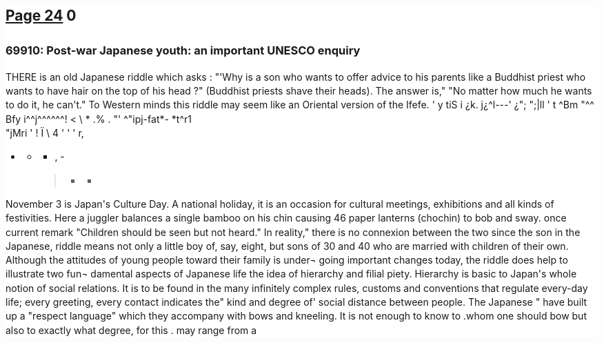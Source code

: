 ## [Page 24](https://demo.humlab.umu.se/courier/069916engo.pdf#page=24) 0
### 69910: Post-war Japanese youth: an important UNESCO enquiry
THERE is an old Japanese riddle
which asks : "'Why is a son who
wants to offer advice to his
parents like a Buddhist priest who
wants to have hair on the top of his
head ?" (Buddhist priests shave their
heads). The answer is," "No matter
how much he wants to do it, he can't."
To Western minds this riddle may
seem like an Oriental version of the
Ifefe. '
y
tiS
i
¿k. j¿^l---' ¿";
";|ll ' t ^Bm
"^^
Bfy i^^j^^^^^^! < \ *
.%
. "' ^"ipj-fat*- *t^r1\
"jMri '
! Ï
\ 4 ' ' '
r,
* - * , -
	> * -	
November 3 is Japan's Culture Day.
A national holiday, it is an occasion for
cultural meetings, exhibitions and all kinds
of festivities. Here a juggler balances
a single bamboo on his chin causing 46
paper lanterns (chochin) to bob and sway.
once current remark "Children should
be seen but not heard." In reality,"
there is no connexion between the two
since the son in the Japanese, riddle
means not only a little boy of, say,
eight, but sons of 30 and 40 who are
married with children of their own.
Although the attitudes of young
people toward their family is under¬
going important changes today, the
riddle does help to illustrate two fun¬
damental aspects of Japanese life the
idea of hierarchy and filial piety.
Hierarchy is basic to Japan's whole
notion of social relations. It is to be
found in the many infinitely complex
rules, customs and conventions that
regulate every-day life; every greeting,
every contact indicates the" kind and
degree of' social distance between
people. The Japanese " have built up
a "respect language" which they
accompany with bows and kneeling. It
is not enough to know to .whom one
should bow but also to exactly what
degree, for this . may range from a